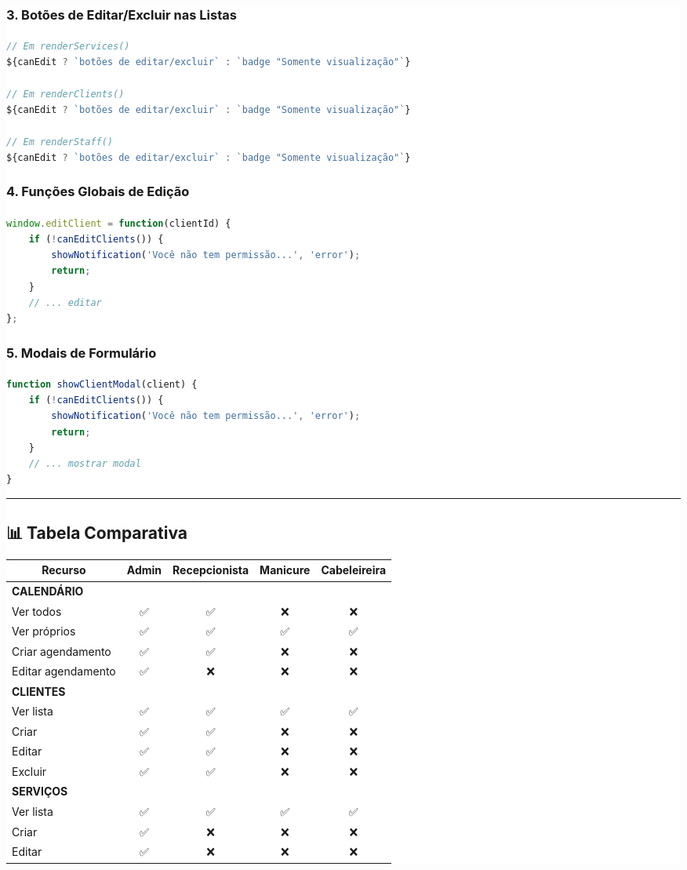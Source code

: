 ### 3. **Botões de Editar/Excluir nas Listas**
```javascript
// Em renderServices()
${canEdit ? `botões de editar/excluir` : `badge "Somente visualização"`}

// Em renderClients()
${canEdit ? `botões de editar/excluir` : `badge "Somente visualização"`}

// Em renderStaff()
${canEdit ? `botões de editar/excluir` : `badge "Somente visualização"`}
```

### 4. **Funções Globais de Edição**
```javascript
window.editClient = function(clientId) {
    if (!canEditClients()) {
        showNotification('Você não tem permissão...', 'error');
        return;
    }
    // ... editar
};
```

### 5. **Modais de Formulário**
```javascript
function showClientModal(client) {
    if (!canEditClients()) {
        showNotification('Você não tem permissão...', 'error');
        return;
    }
    // ... mostrar modal
}
```

---

## 📊 Tabela Comparativa

| Recurso | Admin | Recepcionista | Manicure | Cabeleireira |
|---------|:-----:|:-------------:|:--------:|:------------:|
| **CALENDÁRIO** |
| Ver todos | ✅ | ✅ | ❌ | ❌ |
| Ver próprios | ✅ | ✅ | ✅ | ✅ |
| Criar agendamento | ✅ | ✅ | ❌ | ❌ |
| Editar agendamento | ✅ | ❌ | ❌ | ❌ |
| **CLIENTES** |
| Ver lista | ✅ | ✅ | ✅ | ✅ |
| Criar | ✅ | ✅ | ❌ | ❌ |
| Editar | ✅ | ✅ | ❌ | ❌ |
| Excluir | ✅ | ✅ | ❌ | ❌ |
| **SERVIÇOS** |
| Ver lista | ✅ | ✅ | ✅ | ✅ |
| Criar | ✅ | ❌ | ❌ | ❌ |
| Editar | ✅ | ❌ | ❌ | ❌ |